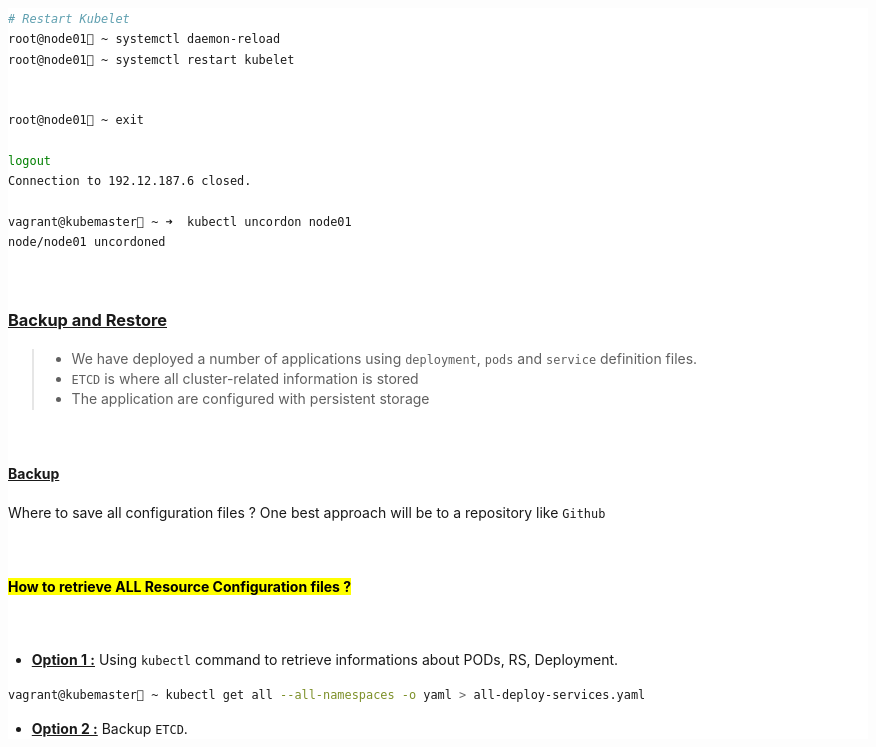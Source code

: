 ```bash
# Restart Kubelet
root@node01🥃 ~ systemctl daemon-reload
root@node01🥃 ~ systemctl restart kubelet


root@node01🥃 ~ exit

logout
Connection to 192.12.187.6 closed.

vagrant@kubemaster🥃 ~ ➜  kubectl uncordon node01
node/node01 uncordoned
```

&nbsp;

### <ins>**Backup and Restore**</ins>

> - We have deployed a number of applications using `deployment`, `pods` and `service` definition files.
> - `ETCD` is where all cluster-related information is stored
> - The application are configured with persistent storage

&nbsp;

#### <ins>Backup</ins>

Where to save all configuration files ? One best approach will be to a repository like `Github`

<br/>

#### <mark>**How to retrieve ALL Resource Configuration files ?**</mark>

<br/>

- <ins>**Option 1 :**</ins> Using `kubectl` command to retrieve informations about PODs, RS, Deployment.

```bash
vagrant@kubemaster🥃 ~ kubectl get all --all-namespaces -o yaml > all-deploy-services.yaml
```

- <ins>**Option 2 :**</ins> Backup `ETCD`.

<div align="center">
  <a href="CKA_Storage_1.jpg" target="_blank">